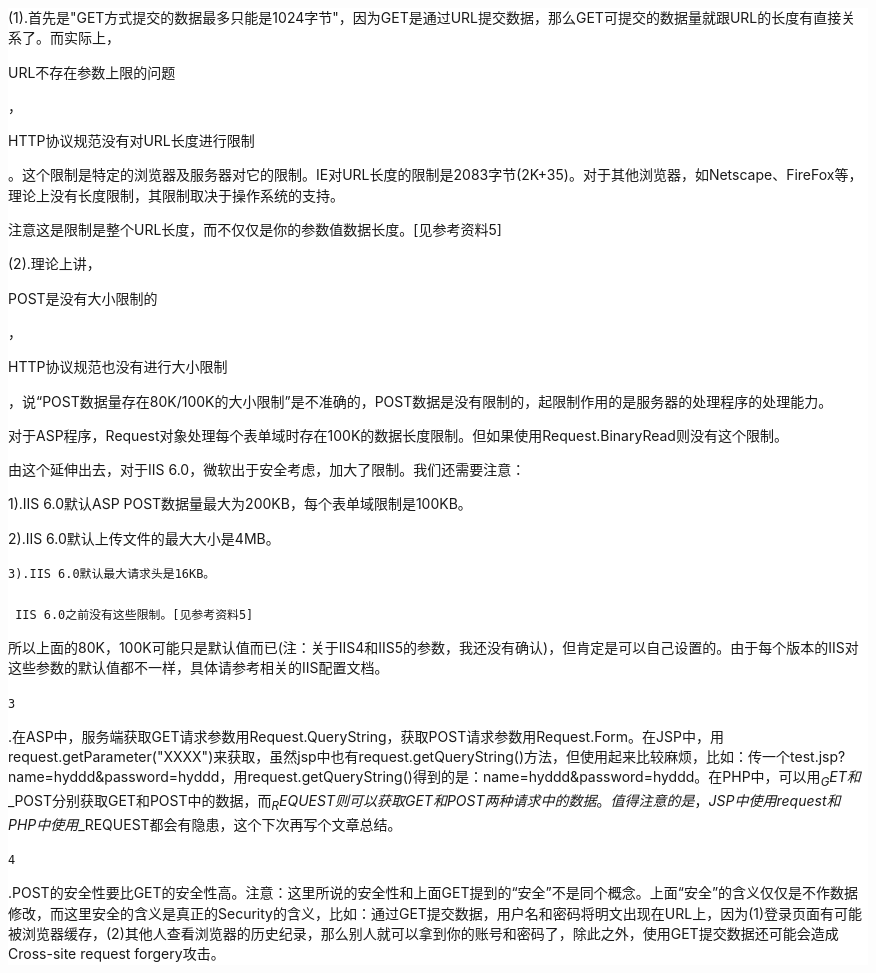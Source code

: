   (1).首先是"GET方式提交的数据最多只能是1024字节"，因为GET是通过URL提交数据，那么GET可提交的数据量就跟URL的长度有直接关系了。而实际上，
  
   URL不存在参数上限的问题
  
  ，
  
   HTTP协议规范没有对URL长度进行限制
  
  。这个限制是特定的浏览器及服务器对它的限制。IE对URL长度的限制是2083字节(2K+35)。对于其他浏览器，如Netscape、FireFox等，理论上没有长度限制，其限制取决于操作系统的支持。
 
 
  注意这是限制是整个URL长度，而不仅仅是你的参数值数据长度。[见参考资料5]
 
 
  (2).理论上讲，
  
   POST是没有大小限制的
  
  ，
  
   HTTP协议规范也没有进行大小限制
  
  ，说“POST数据量存在80K/100K的大小限制”是不准确的，POST数据是没有限制的，起限制作用的是服务器的处理程序的处理能力。
 
 
  对于ASP程序，Request对象处理每个表单域时存在100K的数据长度限制。但如果使用Request.BinaryRead则没有这个限制。
 
 
  由这个延伸出去，对于IIS 6.0，微软出于安全考虑，加大了限制。我们还需要注意：
 
 
  1).IIS 6.0默认ASP POST数据量最大为200KB，每个表单域限制是100KB。
  
   2).IIS 6.0默认上传文件的最大大小是4MB。
   
    3).IIS 6.0默认最大请求头是16KB。
    
     IIS 6.0之前没有这些限制。[见参考资料5]
    
   
  
 
 
  所以上面的80K，100K可能只是默认值而已(注：关于IIS4和IIS5的参数，我还没有确认)，但肯定是可以自己设置的。由于每个版本的IIS对这些参数的默认值都不一样，具体请参考相关的IIS配置文档。
 
 
  
   
    3
   
  
  .在ASP中，服务端获取GET请求参数用Request.QueryString，获取POST请求参数用Request.Form。在JSP中，用request.getParameter(\"XXXX\")来获取，虽然jsp中也有request.getQueryString()方法，但使用起来比较麻烦，比如：传一个test.jsp?name=hyddd&password=hyddd，用request.getQueryString()得到的是：name=hyddd&password=hyddd。在PHP中，可以用$_GET和$_POST分别获取GET和POST中的数据，而$_REQUEST则可以获取GET和POST两种请求中的数据。值得注意的是，JSP中使用request和PHP中使用$_REQUEST都会有隐患，这个下次再写个文章总结。
 
 
  
   
    4
   
  
  .POST的安全性要比GET的安全性高。注意：这里所说的安全性和上面GET提到的“安全”不是同个概念。上面“安全”的含义仅仅是不作数据修改，而这里安全的含义是真正的Security的含义，比如：通过GET提交数据，用户名和密码将明文出现在URL上，因为(1)登录页面有可能被浏览器缓存，(2)其他人查看浏览器的历史纪录，那么别人就可以拿到你的账号和密码了，除此之外，使用GET提交数据还可能会造成Cross-site
 request forgery攻击。
 
 